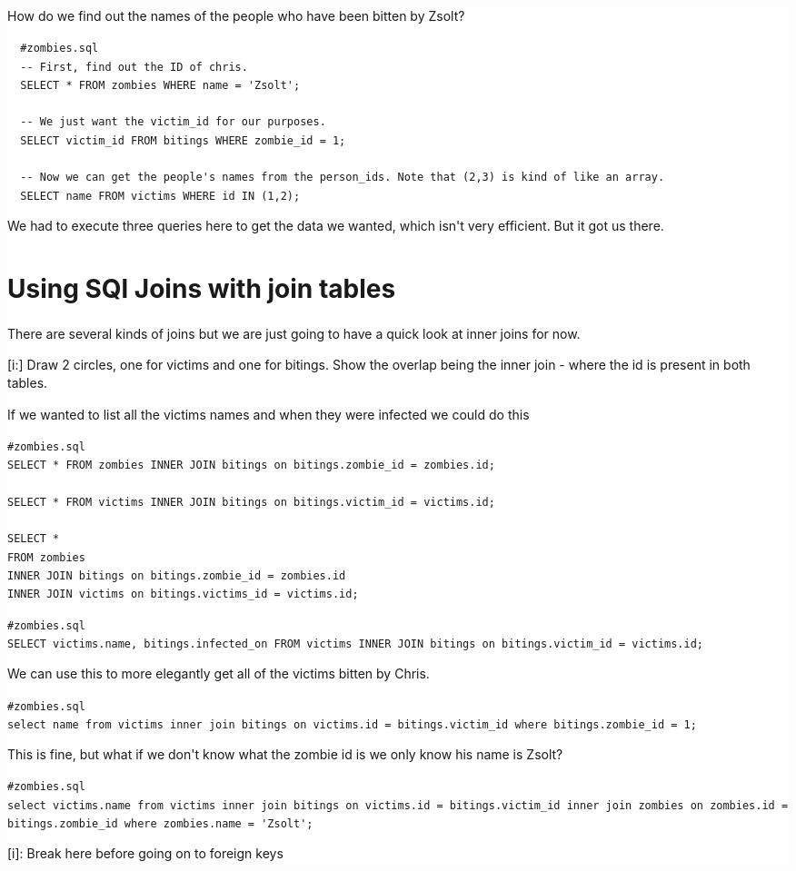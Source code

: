 How do we find out the names of the people who have been bitten by Zsolt?
```
  #zombies.sql
  -- First, find out the ID of chris.
  SELECT * FROM zombies WHERE name = 'Zsolt';

  -- We just want the victim_id for our purposes.
  SELECT victim_id FROM bitings WHERE zombie_id = 1;

  -- Now we can get the people's names from the person_ids. Note that (2,3) is kind of like an array.
  SELECT name FROM victims WHERE id IN (1,2);
 ```

We had to execute three queries here to get the data we wanted, which isn't very efficient. But it got us there.

# Using SQl Joins with join tables

There are several kinds of joins but we are just going to have a quick look at inner joins for now.

[i:] Draw 2 circles, one for victims and one for bitings. Show the overlap being the inner join - where the id is present in both tables.

If we wanted to list all the victims names and when they were infected we could do this
```
#zombies.sql
SELECT * FROM zombies INNER JOIN bitings on bitings.zombie_id = zombies.id;

SELECT * FROM victims INNER JOIN bitings on bitings.victim_id = victims.id;

SELECT *
FROM zombies
INNER JOIN bitings on bitings.zombie_id = zombies.id
INNER JOIN victims on bitings.victims_id = victims.id;
```

```
#zombies.sql
SELECT victims.name, bitings.infected_on FROM victims INNER JOIN bitings on bitings.victim_id = victims.id;

```
We can use this to more elegantly get all of the victims bitten by Chris.

```
#zombies.sql
select name from victims inner join bitings on victims.id = bitings.victim_id where bitings.zombie_id = 1;
```

This is fine, but what if we don't know what the zombie id is we only know his name is Zsolt?

```
#zombies.sql
select victims.name from victims inner join bitings on victims.id = bitings.victim_id inner join zombies on zombies.id = bitings.zombie_id where zombies.name = 'Zsolt';

```


[i]: Break here before going on to foreign keys